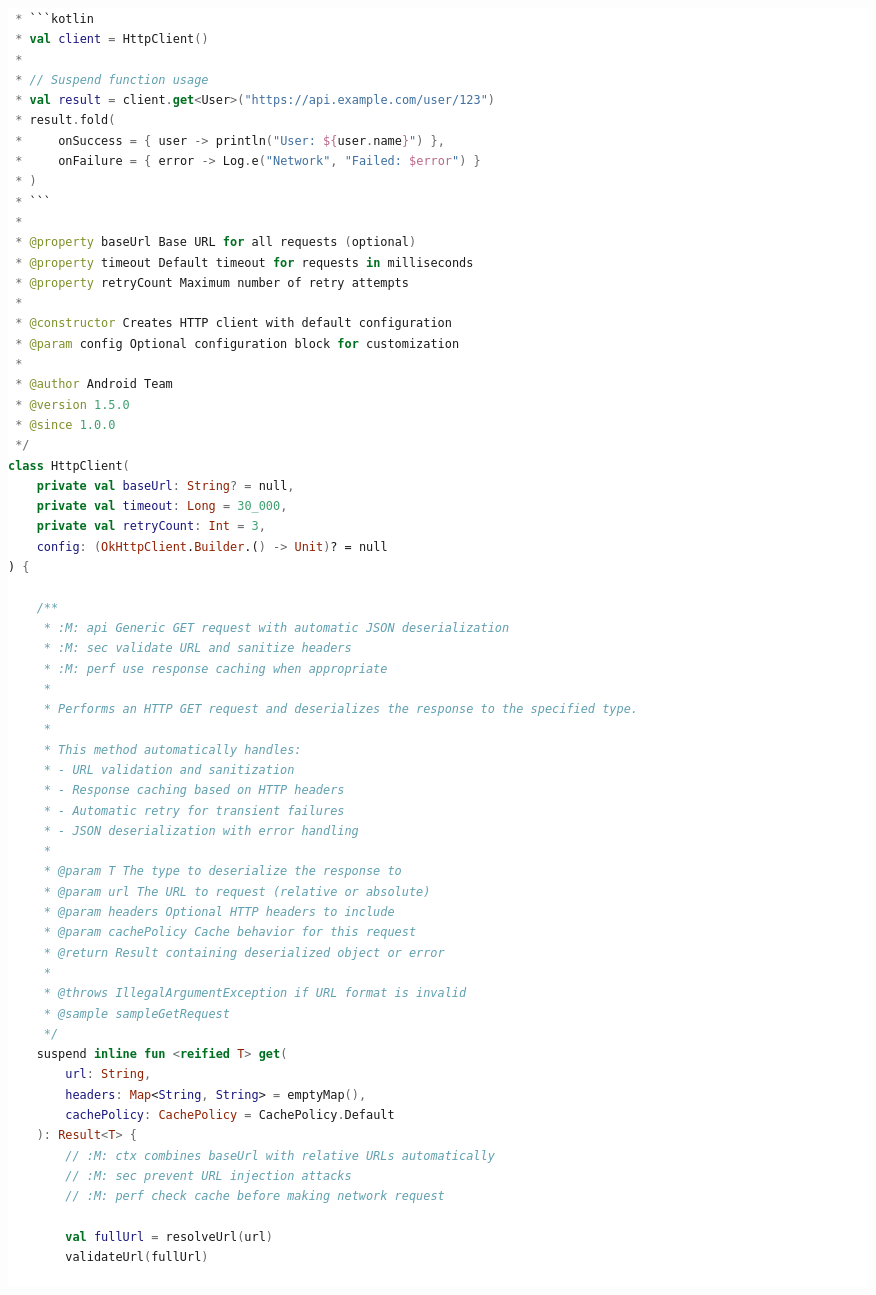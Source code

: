 ```kotlin
 * ```kotlin
 * val client = HttpClient()
 * 
 * // Suspend function usage
 * val result = client.get<User>("https://api.example.com/user/123")
 * result.fold(
 *     onSuccess = { user -> println("User: ${user.name}") },
 *     onFailure = { error -> Log.e("Network", "Failed: $error") }
 * )
 * ```
 * 
 * @property baseUrl Base URL for all requests (optional)
 * @property timeout Default timeout for requests in milliseconds
 * @property retryCount Maximum number of retry attempts
 * 
 * @constructor Creates HTTP client with default configuration
 * @param config Optional configuration block for customization
 * 
 * @author Android Team
 * @version 1.5.0
 * @since 1.0.0
 */
class HttpClient(
    private val baseUrl: String? = null,
    private val timeout: Long = 30_000,
    private val retryCount: Int = 3,
    config: (OkHttpClient.Builder.() -> Unit)? = null
) {
    
    /**
     * :M: api Generic GET request with automatic JSON deserialization
     * :M: sec validate URL and sanitize headers
     * :M: perf use response caching when appropriate
     * 
     * Performs an HTTP GET request and deserializes the response to the specified type.
     * 
     * This method automatically handles:
     * - URL validation and sanitization
     * - Response caching based on HTTP headers
     * - Automatic retry for transient failures
     * - JSON deserialization with error handling
     * 
     * @param T The type to deserialize the response to
     * @param url The URL to request (relative or absolute)
     * @param headers Optional HTTP headers to include
     * @param cachePolicy Cache behavior for this request
     * @return Result containing deserialized object or error
     * 
     * @throws IllegalArgumentException if URL format is invalid
     * @sample sampleGetRequest
     */
    suspend inline fun <reified T> get(
        url: String,
        headers: Map<String, String> = emptyMap(),
        cachePolicy: CachePolicy = CachePolicy.Default
    ): Result<T> {
        // :M: ctx combines baseUrl with relative URLs automatically
        // :M: sec prevent URL injection attacks
        // :M: perf check cache before making network request
        
        val fullUrl = resolveUrl(url)
        validateUrl(fullUrl)
        
```